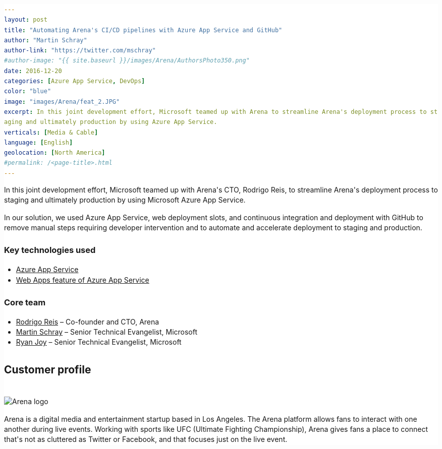 ```yaml
---
layout: post
title: "Automating Arena's CI/CD pipelines with Azure App Service and GitHub"
author: "Martin Schray"
author-link: "https://twitter.com/mschray"
#author-image: "{{ site.baseurl }}/images/Arena/AuthorsPhoto350.png"
date: 2016-12-20
categories: [Azure App Service, DevOps]
color: "blue"
image: "images/Arena/feat_2.JPG"
excerpt: In this joint development effort, Microsoft teamed up with Arena to streamline Arena's deployment process to staging and ultimately production by using Azure App Service.
verticals: [Media & Cable]
language: [English]
geolocation: [North America]
#permalink: /<page-title>.html
---
```


In this joint development effort, Microsoft teamed up with Arena's CTO, Rodrigo Reis, to streamline Arena's deployment process to staging and ultimately production by using Microsoft Azure App Service.

In our solution, we used Azure App Service, web deployment slots, and continuous integration and deployment with GitHub to remove manual steps requiring developer intervention and to automate and accelerate deployment to staging and production.

### Key technologies used

- [Azure App Service](https://azure.microsoft.com/en-us/services/app-service/)
- [Web Apps feature of Azure App Service](https://azure.microsoft.com/en-us/services/app-service/web/)

### Core team

- [Rodrigo Reis](https://twitter.com/rodrigoreis22) – Co-founder and CTO, Arena 
- [Martin Schray](https://twitter.com/mschray) – Senior Technical Evangelist, Microsoft
- [Ryan Joy](https://twitter.com/atxryan) – Senior Technical Evangelist, Microsoft  
 

## Customer profile

<br/>

<img alt="Arena logo" src="{{ site.baseurl }}/images/Arena/arena-logo.png" width="400">

<br/>

Arena is a digital media and entertainment startup based in Los Angeles. The Arena platform allows fans to interact with one another during live events. Working with sports like UFC (Ultimate Fighting Championship), Arena gives fans a place to connect that's not as cluttered as Twitter or Facebook, and that focuses just on the live event. 
